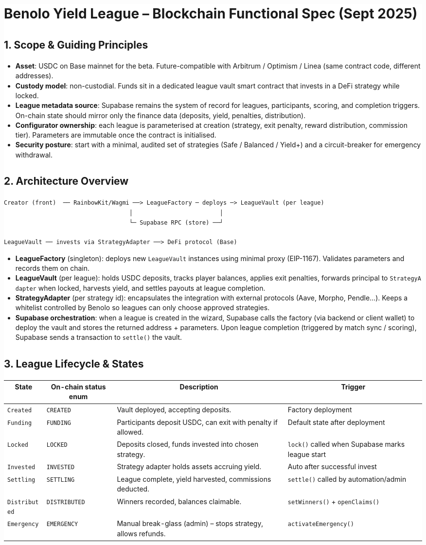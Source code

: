 # Benolo Yield League – Blockchain Functional Spec (Sept 2025)

## 1. Scope & Guiding Principles
- **Asset**: USDC on Base mainnet for the beta. Future-compatible with Arbitrum / Optimism / Linea (same contract code, different addresses).
- **Custody model**: non-custodial. Funds sit in a dedicated league vault smart contract that invests in a DeFi strategy while locked.
- **League metadata source**: Supabase remains the system of record for leagues, participants, scoring, and completion triggers. On-chain state should mirror only the finance data (deposits, yield, penalties, distribution).
- **Configurator ownership**: each league is parameterised at creation (strategy, exit penalty, reward distribution, commission tier). Parameters are immutable once the contract is initialised.
- **Security posture**: start with a minimal, audited set of strategies (Safe / Balanced / Yield+) and a circuit-breaker for emergency withdrawal.

## 2. Architecture Overview

```
Creator (front)  ── RainbowKit/Wagmi ──> LeagueFactory ─ deploys ─> LeagueVault (per league)
                                    │                         │
                                    └─ Supabase RPC (store) ──┘

LeagueVault ── invests via StrategyAdapter ──> DeFi protocol (Base)
```

- **LeagueFactory** (singleton): deploys new `LeagueVault` instances using minimal proxy (EIP-1167). Validates parameters and records them on chain.
- **LeagueVault** (per league): holds USDC deposits, tracks player balances, applies exit penalties, forwards principal to `StrategyAdapter` when locked, harvests yield, and settles payouts at league completion.
- **StrategyAdapter** (per strategy id): encapsulates the integration with external protocols (Aave, Morpho, Pendle…). Keeps a whitelist controlled by Benolo so leagues can only choose approved strategies.
- **Supabase orchestration**: when a league is created in the wizard, Supabase calls the factory (via backend or client wallet) to deploy the vault and stores the returned address + parameters. Upon league completion (triggered by match sync / scoring), Supabase sends a transaction to `settle()` the vault.

## 3. League Lifecycle & States

| State            | On-chain status enum | Description                                                   | Trigger                                      |
|------------------|----------------------|---------------------------------------------------------------|----------------------------------------------|
| `Created`        | `CREATED`            | Vault deployed, accepting deposits.                          | Factory deployment                           |
| `Funding`        | `FUNDING`            | Participants deposit USDC, can exit with penalty if allowed. | Default state after deployment               |
| `Locked`         | `LOCKED`             | Deposits closed, funds invested into chosen strategy.        | `lock()` called when Supabase marks league start |
| `Invested`       | `INVESTED`           | Strategy adapter holds assets accruing yield.                | Auto after successful invest                 |
| `Settling`       | `SETTLING`           | League complete, yield harvested, commissions deducted.      | `settle()` called by automation/admin        |
| `Distributed`    | `DISTRIBUTED`        | Winners recorded, balances claimable.                        | `setWinners()` + `openClaims()`              |
| `Emergency`      | `EMERGENCY`          | Manual break-glass (admin) – stops strategy, allows refunds. | `activateEmergency()`                        |
